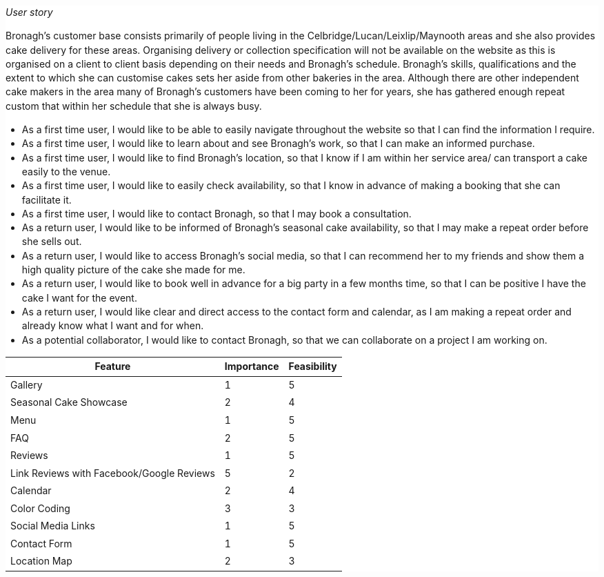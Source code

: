 *User story*    

Bronagh’s customer base consists primarily of people living in the Celbridge/Lucan/Leixlip/Maynooth areas and she also provides cake delivery for these areas. 
Organising delivery or collection specification will not be available on the website as this is organised on a client to client basis depending 
on their needs and Bronagh’s schedule. 
Bronagh’s skills, qualifications and the extent to which she can customise cakes sets her aside from other bakeries in the area. 
Although there are other independent cake makers in the area many of Bronagh’s customers have been coming to her for years, 
she has gathered enough repeat custom that within her schedule that she is always busy.     


* As a first time user, I would like to be able to easily navigate throughout the website so that I can find the information I require. 
* As a first time user, I would like to learn about and see Bronagh’s work, so that I can make an informed purchase.
* As a first time user, I would like to find Bronagh’s location, so that I know if I am within her service area/ can transport a cake easily to the venue. 
* As a first time user, I would like to easily check availability, so that I know in advance of making a booking that she can facilitate it.
* As a first time user, I would like to contact Bronagh, so that I may book a consultation. 
* As a return user, I would like to be informed of Bronagh’s seasonal cake availability, so that I may make a repeat order before she sells out.
* As a return user, I would like to access Bronagh’s social media, so that I can recommend her to my friends and show them a high quality picture
  of the cake she made for me. 
* As a return user, I would like to book well in advance for a big party in a few months time, so that I can be positive I have the cake I want for the event. 
* As a return user, I would like clear and direct access to the contact form and calendar, as I am making a repeat order and already know what I want and for when. 
* As a potential collaborator, I would like to contact Bronagh, so that we can collaborate on a project I am working on.     


| Feature                                    | Importance | Feasibility |
|--------------------------------------------|------------|-------------|
| Gallery                                    |     1      |     5       |
| Seasonal Cake Showcase                     |     2      |     4       |
| Menu                                       |     1      |     5       |
| FAQ                                        |     2      |     5       |
| Reviews                                    |     1      |     5       |
| Link Reviews with Facebook/Google Reviews  |     5      |     2       |
| Calendar                                   |     2      |     4       |
| Color Coding                               |     3      |     3       |
| Social Media Links                         |     1      |     5       |
| Contact Form                               |     1      |     5       |
| Location Map                               |     2      |     3       |
     